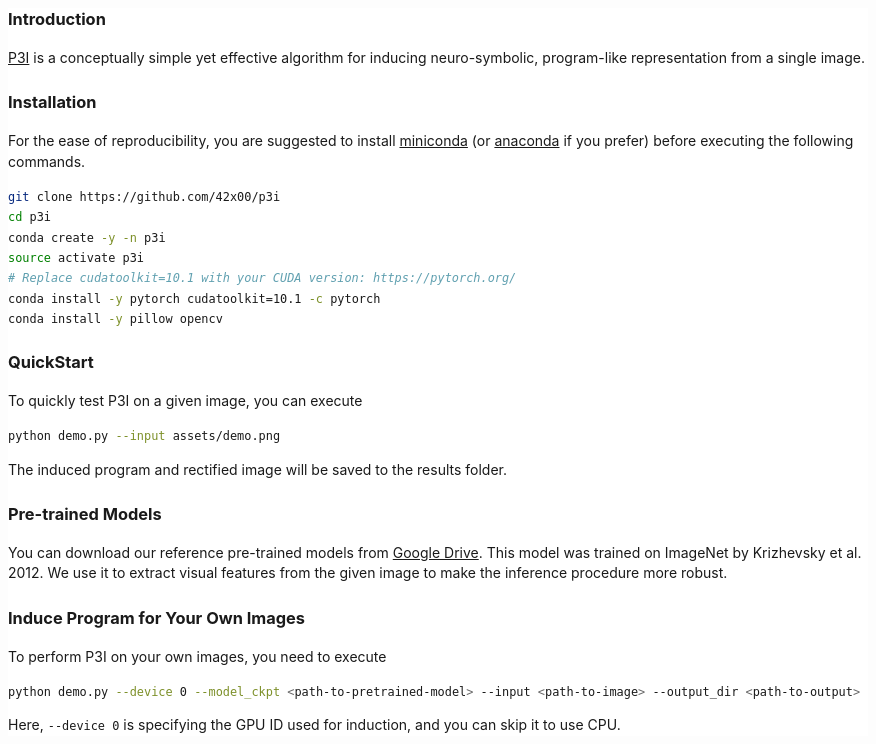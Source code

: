 
### Introduction

[P3I](http://p3i.csail.mit.edu/data/paper/2020CVPR-P3I.pdf) is a conceptually simple yet effective algorithm for inducing neuro-symbolic, program-like representation from a single image. 


### Installation

For the ease of reproducibility, you are suggested to install [miniconda](https://docs.conda.io/en/latest/miniconda.html) (or [anaconda](https://www.anaconda.com/distribution/) if you prefer) before executing the following commands. 

```bash
git clone https://github.com/42x00/p3i
cd p3i
conda create -y -n p3i
source activate p3i
# Replace cudatoolkit=10.1 with your CUDA version: https://pytorch.org/
conda install -y pytorch cudatoolkit=10.1 -c pytorch
conda install -y pillow opencv
```

### QuickStart
To quickly test P3I on a given image, you can execute

```Bash
python demo.py --input assets/demo.png
```

The induced program and rectified image will be saved to the results folder.

### Pre-trained Models
You can download our reference pre-trained models from [Google Drive](https://drive.google.com/file/d/1J3giL8J2rV9Ddq-zpDlGk8anoTrasdG2/view?usp=sharing). This model was trained on ImageNet by Krizhevsky et al. 2012. We use it to extract visual features from the given image to make the inference procedure more robust.

### Induce Program for Your Own Images
To perform P3I on your own images, you need to execute

```Bash
python demo.py --device 0 --model_ckpt <path-to-pretrained-model> --input <path-to-image> --output_dir <path-to-output>
```
Here, `--device 0` is specifying the GPU ID used for induction, and you can skip it to use CPU.


